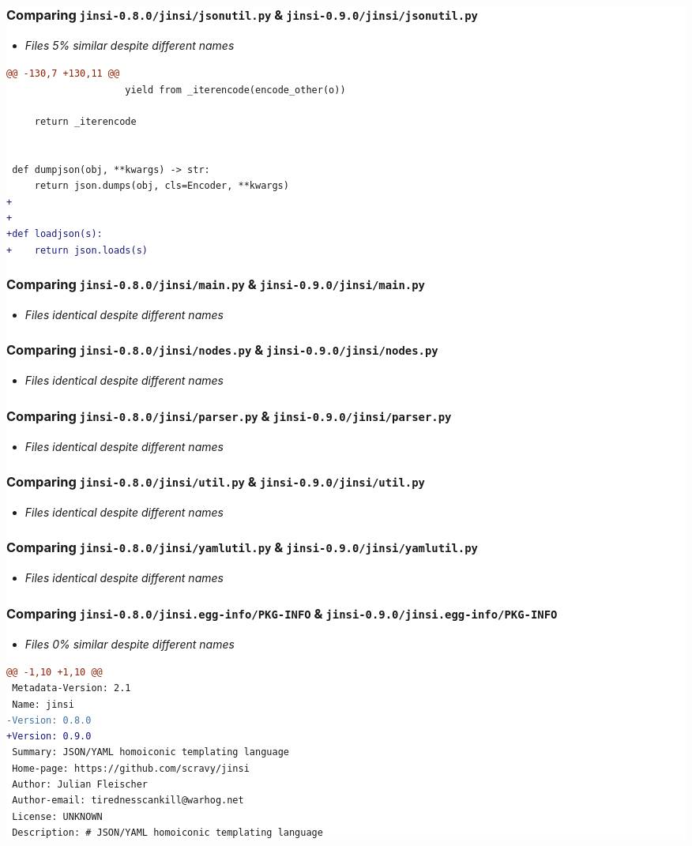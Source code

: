 ### Comparing `jinsi-0.8.0/jinsi/jsonutil.py` & `jinsi-0.9.0/jinsi/jsonutil.py`

 * *Files 5% similar despite different names*

```diff
@@ -130,7 +130,11 @@
                     yield from _iterencode(encode_other(o))
 
     return _iterencode
 
 
 def dumpjson(obj, **kwargs) -> str:
     return json.dumps(obj, cls=Encoder, **kwargs)
+
+
+def loadjson(s):
+    return json.loads(s)
```

### Comparing `jinsi-0.8.0/jinsi/main.py` & `jinsi-0.9.0/jinsi/main.py`

 * *Files identical despite different names*

### Comparing `jinsi-0.8.0/jinsi/nodes.py` & `jinsi-0.9.0/jinsi/nodes.py`

 * *Files identical despite different names*

### Comparing `jinsi-0.8.0/jinsi/parser.py` & `jinsi-0.9.0/jinsi/parser.py`

 * *Files identical despite different names*

### Comparing `jinsi-0.8.0/jinsi/util.py` & `jinsi-0.9.0/jinsi/util.py`

 * *Files identical despite different names*

### Comparing `jinsi-0.8.0/jinsi/yamlutil.py` & `jinsi-0.9.0/jinsi/yamlutil.py`

 * *Files identical despite different names*

### Comparing `jinsi-0.8.0/jinsi.egg-info/PKG-INFO` & `jinsi-0.9.0/jinsi.egg-info/PKG-INFO`

 * *Files 0% similar despite different names*

```diff
@@ -1,10 +1,10 @@
 Metadata-Version: 2.1
 Name: jinsi
-Version: 0.8.0
+Version: 0.9.0
 Summary: JSON/YAML homoiconic templating language
 Home-page: https://github.com/scravy/jinsi
 Author: Julian Fleischer
 Author-email: tirednesscankill@warhog.net
 License: UNKNOWN
 Description: # JSON/YAML homoiconic templating language
```
